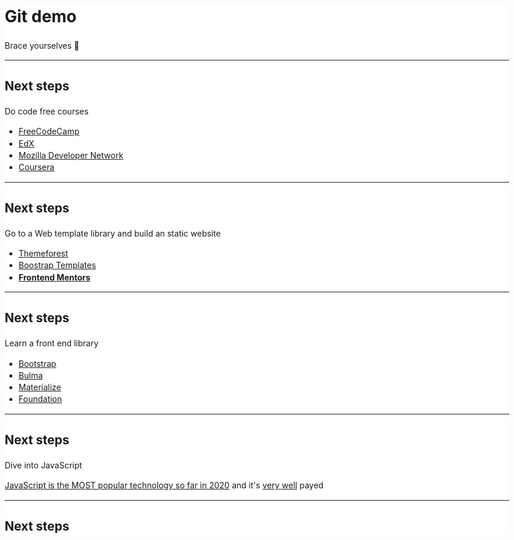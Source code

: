 
# Git demo

Brace yourselves
🚀

---

## Next steps

Do code free courses

- [FreeCodeCamp](https://www.freecodecamp.org/)
- [EdX](https://www.edx.org/course/?subject=Computer%20Science&language=English&level=Introductory)
- [Mozilla Developer Network](https://developer.mozilla.org/en-US/docs/Learn)
- [Coursera](https://www.coursera.org/courses?languages=en&query=full+stack+web+development&userQuery=web+development)

---

## Next steps

Go to a Web template library and build an static website

- [Themeforest](https://themeforest.net/free/wordpress-themes)
- [Boostrap Templates](https://startbootstrap.com/)
- [**Frontend Mentors**](https://frontendmentors.io)

---

## Next steps

Learn a front end library

- [Bootstrap](https://getbootstrap.com/)
- [Bulma](https://bulma.io/)
- [Materialize](https://materializecss.com/)
- [Foundation](https://foundation.zurb.com/)

---

## Next steps

Dive into JavaScript

[JavaScript is the MOST popular technology so far in 2020](https://insights.stackoverflow.com/survey/2020/#most-popular-technologies)
and it's [very well](https://insights.stackoverflow.com/survey/2020/#top-paying-technologies) payed

---

## Next steps
